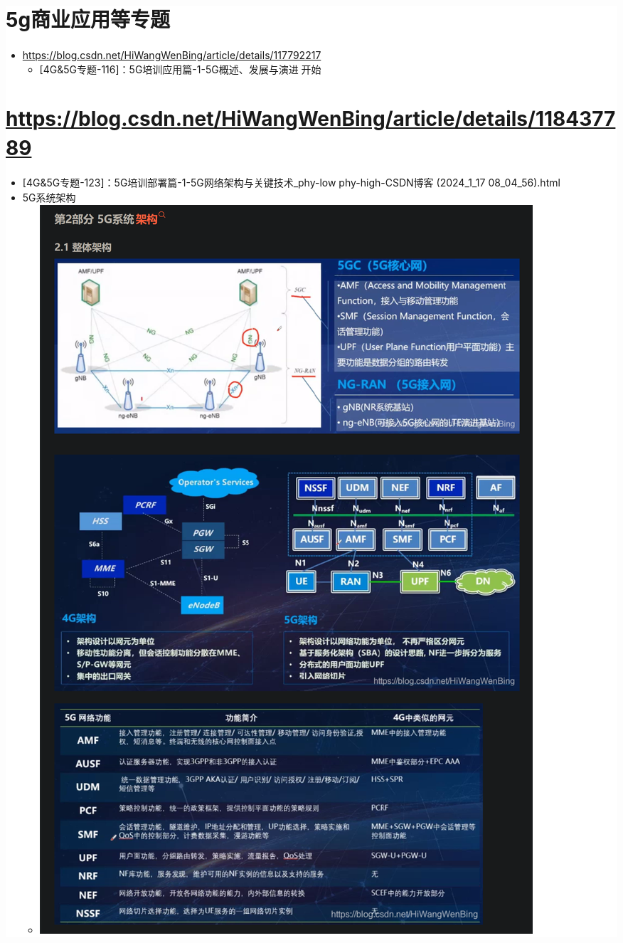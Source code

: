 # 5g商业应用等专题
- https://blog.csdn.net/HiWangWenBing/article/details/117792217
  - [4G&5G专题-116]：5G培训应用篇-1-5G概述、发展与演进 开始


# https://blog.csdn.net/HiWangWenBing/article/details/118437789
- [4G&5G专题-123]：5G培训部署篇-1-5G网络架构与关键技术_phy-low phy-high-CSDN博客 (2024_1_17 08_04_56).html
- 5G系统架构
  - ![](pic/2024-01-17-08-08-47.png)